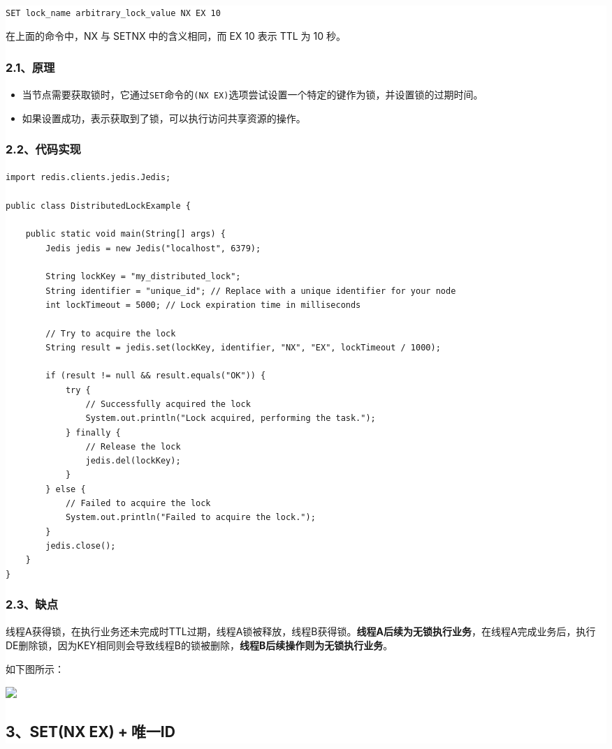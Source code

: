     SET lock_name arbitrary_lock_value NX EX 10
    

在上面的命令中，NX 与 SETNX 中的含义相同，而 EX 10 表示 TTL 为 10 秒。

### 2.1、原理

*   当节点需要获取锁时，它通过`SET`命令的`(NX EX)`选项尝试设置一个特定的键作为锁，并设置锁的过期时间。
    
*   如果设置成功，表示获取到了锁，可以执行访问共享资源的操作。
    

### 2.2、代码实现

    import redis.clients.jedis.Jedis;
    
    public class DistributedLockExample {
    
        public static void main(String[] args) {
            Jedis jedis = new Jedis("localhost", 6379);
    
            String lockKey = "my_distributed_lock";
            String identifier = "unique_id"; // Replace with a unique identifier for your node
            int lockTimeout = 5000; // Lock expiration time in milliseconds
    
            // Try to acquire the lock
            String result = jedis.set(lockKey, identifier, "NX", "EX", lockTimeout / 1000);
    
            if (result != null && result.equals("OK")) {
                try {
                    // Successfully acquired the lock
                    System.out.println("Lock acquired, performing the task.");
                } finally {
                    // Release the lock
                    jedis.del(lockKey);
                }
            } else {
                // Failed to acquire the lock
                System.out.println("Failed to acquire the lock.");
            }
            jedis.close();
        }
    }
    

### 2.3、缺点

线程A获得锁，在执行业务还未完成时TTL过期，线程A锁被释放，线程B获得锁。**线程A后续为无锁执行业务**，在线程A完成业务后，执行DE删除锁，因为KEY相同则会导致线程B的锁被删除，**线程B后续操作则为无锁执行业务**。

如下图所示：

![](https://img2023.cnblogs.com/blog/322142/202308/322142-20230808155638377-2121350138.png)

3、SET(NX EX) + 唯一ID
-------------------
